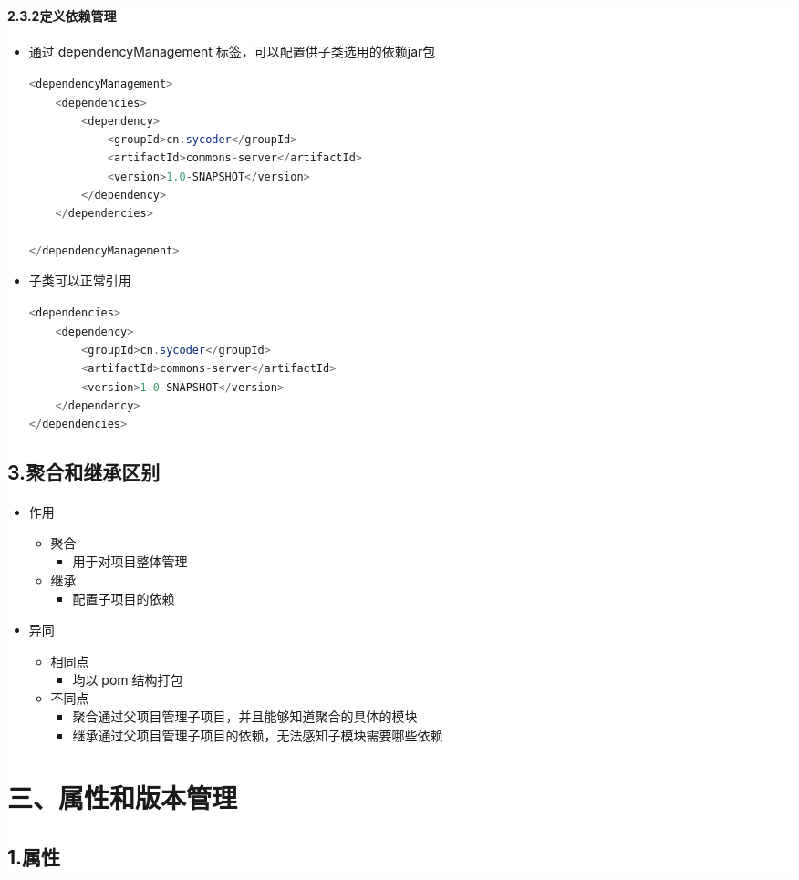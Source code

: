 #### 2.3.2定义依赖管理

- 通过 dependencyManagement 标签，可以配置供子类选用的依赖jar包

  ```java
  <dependencyManagement>
      <dependencies>
          <dependency>
              <groupId>cn.sycoder</groupId>
              <artifactId>commons-server</artifactId>
              <version>1.0-SNAPSHOT</version>
          </dependency>
      </dependencies>
  
  </dependencyManagement>
  ```

  

- 子类可以正常引用

  ```java
  <dependencies>
      <dependency>
          <groupId>cn.sycoder</groupId>
          <artifactId>commons-server</artifactId>
          <version>1.0-SNAPSHOT</version>
      </dependency>
  </dependencies>
  ```

  

## 3.聚合和继承区别

- 作用

  - 聚合
    - 用于对项目整体管理
  - 继承
    - 配置子项目的依赖

- 异同

  - 相同点
    - 均以 pom 结构打包
  - 不同点
    - 聚合通过父项目管理子项目，并且能够知道聚合的具体的模块
    - 继承通过父项目管理子项目的依赖，无法感知子模块需要哪些依赖


# 三、属性和版本管理

## 1.属性
